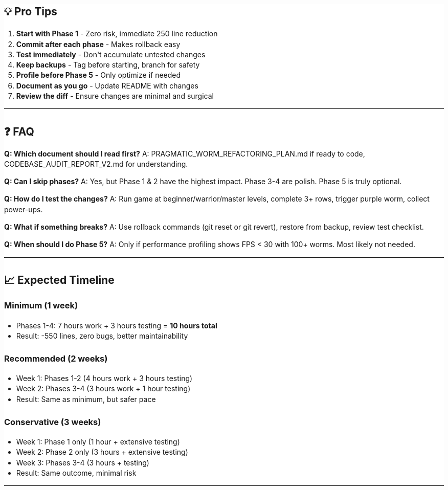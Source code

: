 
## 💡 Pro Tips

1. **Start with Phase 1** - Zero risk, immediate 250 line reduction
2. **Commit after each phase** - Makes rollback easy
3. **Test immediately** - Don't accumulate untested changes
4. **Keep backups** - Tag before starting, branch for safety
5. **Profile before Phase 5** - Only optimize if needed
6. **Document as you go** - Update README with changes
7. **Review the diff** - Ensure changes are minimal and surgical

---

## ❓ FAQ

**Q: Which document should I read first?**
A: PRAGMATIC_WORM_REFACTORING_PLAN.md if ready to code, CODEBASE_AUDIT_REPORT_V2.md for understanding.

**Q: Can I skip phases?**
A: Yes, but Phase 1 & 2 have the highest impact. Phase 3-4 are polish. Phase 5 is truly optional.

**Q: How do I test the changes?**
A: Run game at beginner/warrior/master levels, complete 3+ rows, trigger purple worm, collect power-ups.

**Q: What if something breaks?**
A: Use rollback commands (git reset or git revert), restore from backup, review test checklist.

**Q: When should I do Phase 5?**
A: Only if performance profiling shows FPS < 30 with 100+ worms. Most likely not needed.

---

## 📈 Expected Timeline

### Minimum (1 week)
- Phases 1-4: 7 hours work + 3 hours testing = **10 hours total**
- Result: -550 lines, zero bugs, better maintainability

### Recommended (2 weeks)
- Week 1: Phases 1-2 (4 hours work + 3 hours testing)
- Week 2: Phases 3-4 (3 hours work + 1 hour testing)
- Result: Same as minimum, but safer pace

### Conservative (3 weeks)
- Week 1: Phase 1 only (1 hour + extensive testing)
- Week 2: Phase 2 only (3 hours + extensive testing)
- Week 3: Phases 3-4 (3 hours + testing)
- Result: Same outcome, minimal risk

---
